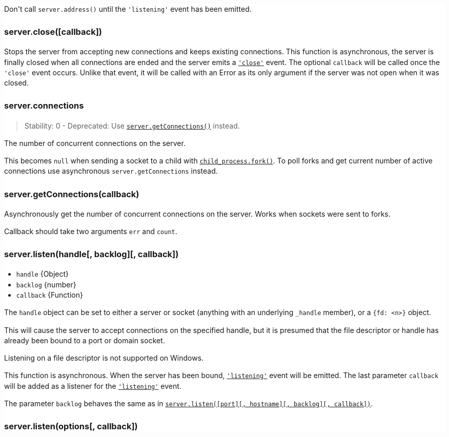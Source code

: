 Don't call `server.address()` until the `'listening'` event has been emitted.

### server.close([callback])


Stops the server from accepting new connections and keeps existing
connections. This function is asynchronous, the server is finally
closed when all connections are ended and the server emits a [`'close'`][] event.
The optional `callback` will be called once the `'close'` event occurs. Unlike
that event, it will be called with an Error as its only argument if the server
was not open when it was closed.

### server.connections


> Stability: 0 - Deprecated: Use [`server.getConnections()`][] instead.

The number of concurrent connections on the server.

This becomes `null` when sending a socket to a child with
[`child_process.fork()`][]. To poll forks and get current number of active
connections use asynchronous `server.getConnections` instead.

### server.getConnections(callback)


Asynchronously get the number of concurrent connections on the server. Works
when sockets were sent to forks.

Callback should take two arguments `err` and `count`.

### server.listen(handle[, backlog][, callback])


* `handle` {Object}
* `backlog` {number}
* `callback` {Function}

The `handle` object can be set to either a server or socket (anything
with an underlying `_handle` member), or a `{fd: <n>}` object.

This will cause the server to accept connections on the specified
handle, but it is presumed that the file descriptor or handle has
already been bound to a port or domain socket.

Listening on a file descriptor is not supported on Windows.

This function is asynchronous.  When the server has been bound,
[`'listening'`][] event will be emitted.
The last parameter `callback` will be added as a listener for the
[`'listening'`][] event.

The parameter `backlog` behaves the same as in
[`server.listen([port][, hostname][, backlog][, callback])`][`server.listen(port, host, backlog, callback)`].

### server.listen(options[, callback])


[`'close'`]: #net_event_close
[`'connect'`]: #net_event_connect
[`'connection'`]: #net_event_connection
[`'data'`]: #net_event_data
[`'drain'`]: #net_event_drain
[`'end'`]: #net_event_end
[`'error'`]: #net_event_error_1
[`'listening'`]: #net_event_listening
[`'timeout'`]: #net_event_timeout
[`child_process.fork()`]: child_process.html#child_process_child_process_fork_modulepath_args_options
[`connect()`]: #net_socket_connect_options_connectlistener
[`destroy()`]: #net_socket_destroy_exception
[`dns.lookup()`]: dns.html#dns_dns_lookup_hostname_options_callback
[`dns.lookup()` hints]: dns.html#dns_supported_getaddrinfo_flags
[`end()`]: #net_socket_end_data_encoding
[`EventEmitter`]: events.html#events_class_eventemitter
[`net.createServer()`]: #net_net_createserver_options_connectionlistener
[`net.Socket`]: #net_class_net_socket
[`pause()`]: #net_socket_pause
[`resume()`]: #net_socket_resume
[`server.getConnections()`]: #net_server_getconnections_callback
[`server.listen(port, host, backlog, callback)`]: #net_server_listen_port_hostname_backlog_callback
[`server.close()`]: #net_server_close_callback
[`socket.connect(options, connectListener)`]: #net_socket_connect_options_connectlistener
[`socket.connect`]: #net_socket_connect_options_connectlistener
[`socket.setTimeout()`]: #net_socket_settimeout_timeout_callback
[`stream.setEncoding()`]: stream.html#stream_readable_setencoding_encoding
[Readable Stream]: stream.html#stream_class_stream_readable
[unspecified IPv6 address]: https://en.wikipedia.org/wiki/IPv6_address#Unspecified_address
[unspecified IPv4 address]: https://en.wikipedia.org/wiki/0.0.0.0